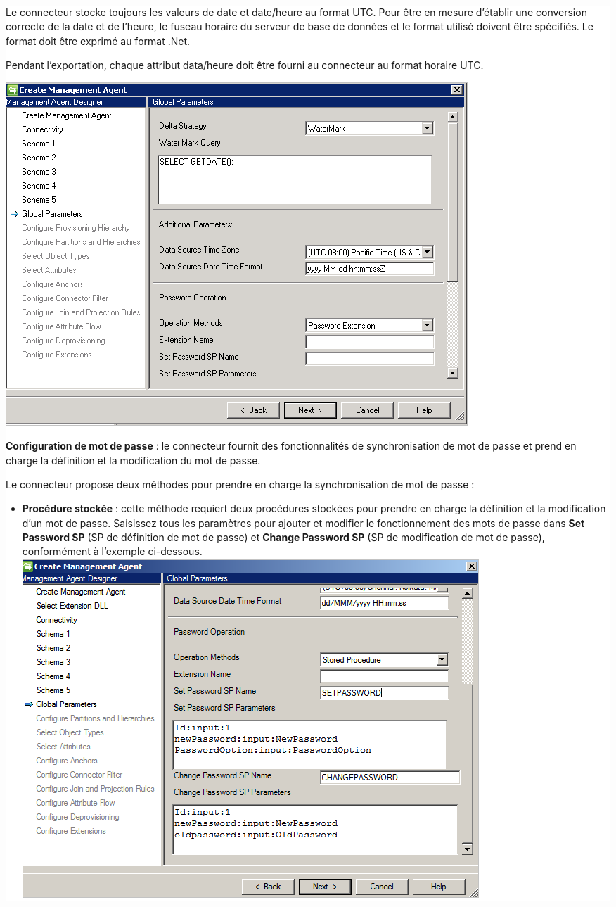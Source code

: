 Le connecteur stocke toujours les valeurs de date et date/heure au format UTC. Pour être en mesure d’établir une conversion correcte de la date et de l’heure, le fuseau horaire du serveur de base de données et le format utilisé doivent être spécifiés. Le format doit être exprimé au format .Net.

Pendant l’exportation, chaque attribut data/heure doit être fourni au connecteur au format horaire UTC.

![globalparameters2](./media/active-directory-aadconnectsync-connector-genericsql/globalparameters2.png)

**Configuration de mot de passe** : le connecteur fournit des fonctionnalités de synchronisation de mot de passe et prend en charge la définition et la modification du mot de passe.

Le connecteur propose deux méthodes pour prendre en charge la synchronisation de mot de passe :

- **Procédure stockée** : cette méthode requiert deux procédures stockées pour prendre en charge la définition et la modification d’un mot de passe. Saisissez tous les paramètres pour ajouter et modifier le fonctionnement des mots de passe dans **Set Password SP** (SP de définition de mot de passe) et **Change Password SP** (SP de modification de mot de passe), conformément à l’exemple ci-dessous. ![globalparameters3](./media/active-directory-aadconnectsync-connector-genericsql/globalparameters3.png)